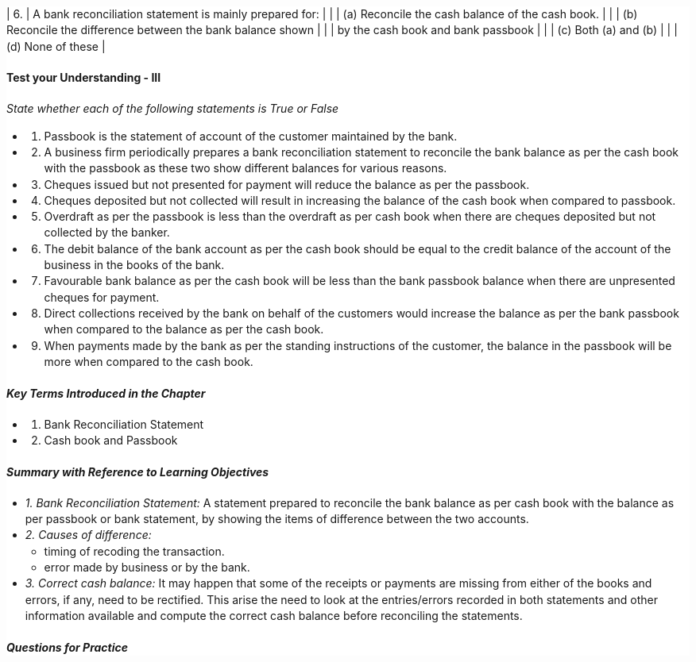 | 6. | A bank reconciliation statement is mainly prepared for: |
|  | (a) Reconcile the cash balance of the cash book. |
|  | (b) Reconcile the difference between the bank balance shown |
|  | by the cash book and bank passbook |
|  | (c) Both (a) and (b) |
|  | (d) None of these |

#### Test your Understanding - III

*State whether each of the following statements is True or False*

- 1. Passbook is the statement of account of the customer maintained by the bank.
- 2. A business firm periodically prepares a bank reconciliation statement to reconcile the bank balance as per the cash book with the passbook as these two show different balances for various reasons.
- 3. Cheques issued but not presented for payment will reduce the balance as per the passbook.
- 4. Cheques deposited but not collected will result in increasing the balance of the cash book when compared to passbook.
- 5. Overdraft as per the passbook is less than the overdraft as per cash book when there are cheques deposited but not collected by the banker.
- 6. The debit balance of the bank account as per the cash book should be equal to the credit balance of the account of the business in the books of the bank.
- 7. Favourable bank balance as per the cash book will be less than the bank passbook balance when there are unpresented cheques for payment.
- 8. Direct collections received by the bank on behalf of the customers would increase the balance as per the bank passbook when compared to the balance as per the cash book.
- 9. When payments made by the bank as per the standing instructions of the customer, the balance in the passbook will be more when compared to the cash book.

#### *Key Terms Introduced in the Chapter*

- 1. Bank Reconciliation Statement
- 2. Cash book and Passbook

#### *Summary with Reference to Learning Objectives*

- *1. Bank Reconciliation Statement:* A statement prepared to reconcile the bank balance as per cash book with the balance as per passbook or bank statement, by showing the items of difference between the two accounts.
- *2. Causes of difference:*
	- timing of recoding the transaction.
	- error made by business or by the bank.
- *3. Correct cash balance:* It may happen that some of the receipts or payments are missing from either of the books and errors, if any, need to be rectified. This arise the need to look at the entries/errors recorded in both statements and other information available and compute the correct cash balance before reconciling the statements.

#### *Questions for Practice*
